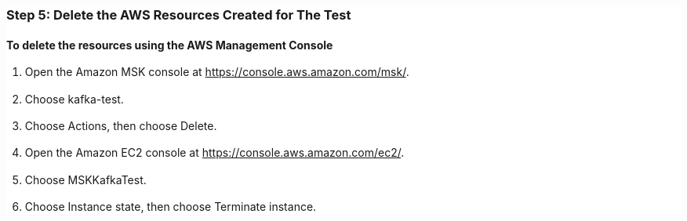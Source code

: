 ### Step 5: Delete the AWS Resources Created for The Test

**To delete the resources using the AWS Management Console**

1. Open the Amazon MSK console at https://console.aws.amazon.com/msk/.

2. Choose kafka-test.

3. Choose Actions, then choose Delete.

4. Open the Amazon EC2 console at https://console.aws.amazon.com/ec2/.

5. Choose MSKKafkaTest.

6. Choose Instance state, then choose Terminate instance.
